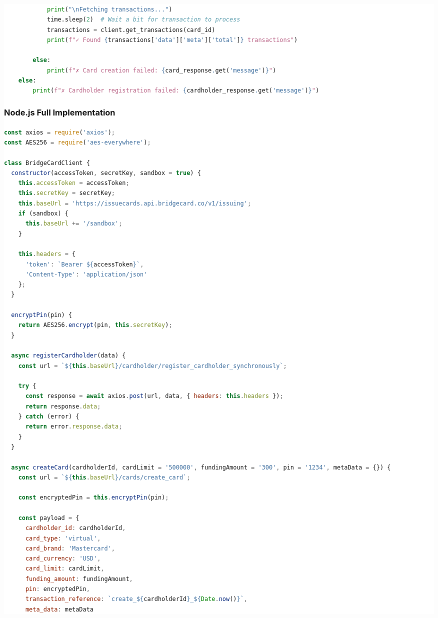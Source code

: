 ```python
            print("\nFetching transactions...")
            time.sleep(2)  # Wait a bit for transaction to process
            transactions = client.get_transactions(card_id)
            print(f"✓ Found {transactions['data']['meta']['total']} transactions")
            
        else:
            print(f"✗ Card creation failed: {card_response.get('message')}")
    else:
        print(f"✗ Cardholder registration failed: {cardholder_response.get('message')}")
```

### Node.js Full Implementation

```javascript
const axios = require('axios');
const AES256 = require('aes-everywhere');

class BridgeCardClient {
  constructor(accessToken, secretKey, sandbox = true) {
    this.accessToken = accessToken;
    this.secretKey = secretKey;
    this.baseUrl = 'https://issuecards.api.bridgecard.co/v1/issuing';
    if (sandbox) {
      this.baseUrl += '/sandbox';
    }
    
    this.headers = {
      'token': `Bearer ${accessToken}`,
      'Content-Type': 'application/json'
    };
  }
  
  encryptPin(pin) {
    return AES256.encrypt(pin, this.secretKey);
  }
  
  async registerCardholder(data) {
    const url = `${this.baseUrl}/cardholder/register_cardholder_synchronously`;
    
    try {
      const response = await axios.post(url, data, { headers: this.headers });
      return response.data;
    } catch (error) {
      return error.response.data;
    }
  }
  
  async createCard(cardholderId, cardLimit = '500000', fundingAmount = '300', pin = '1234', metaData = {}) {
    const url = `${this.baseUrl}/cards/create_card`;
    
    const encryptedPin = this.encryptPin(pin);
    
    const payload = {
      cardholder_id: cardholderId,
      card_type: 'virtual',
      card_brand: 'Mastercard',
      card_currency: 'USD',
      card_limit: cardLimit,
      funding_amount: fundingAmount,
      pin: encryptedPin,
      transaction_reference: `create_${cardholderId}_${Date.now()}`,
      meta_data: metaData
```